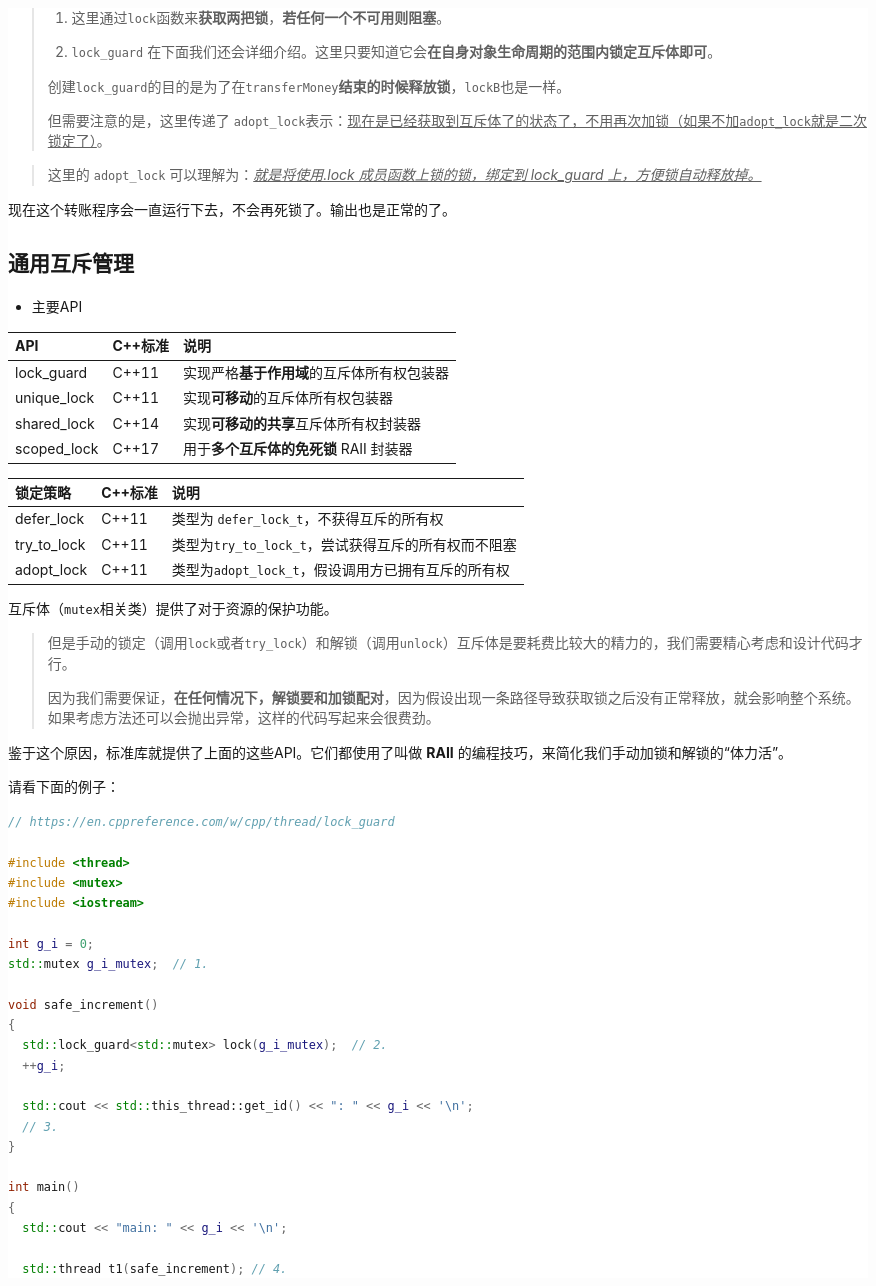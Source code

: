 > 1. 这里通过`lock`函数来**获取两把锁**，**若任何一个不可用则阻塞**。
>
> 2. `lock_guard` 在下面我们还会详细介绍。这里只要知道它会**在自身对象生命周期的范围内锁定互斥体即可**。
>
> 创建`lock_guard`的目的是为了在`transferMoney`**结束的时候释放锁**，`lockB`也是一样。
>
> 但需要注意的是，这里传递了 `adopt_lock`表示：<u>现在是已经获取到互斥体了的状态了，不用再次加锁（如果不加`adopt_lock`就是二次锁定了）</u>。

> 这里的  `adopt_lock` 可以理解为：<u>*就是将使用.lock 成员函数上锁的锁，绑定到 lock_guard 上，方便锁自动释放掉。*</u>

 现在这个转账程序会一直运行下去，不会再死锁了。输出也是正常的了。 

## 通用互斥管理

- 主要API

| API         | C++标准 | 说明                                       |
| :---------- | :------ | :----------------------------------------- |
| lock_guard  | C++11   | 实现严格**基于作用域**的互斥体所有权包装器 |
| unique_lock | C++11   | 实现**可移动**的互斥体所有权包装器         |
| shared_lock | C++14   | 实现**可移动的共享**互斥体所有权封装器     |
| scoped_lock | C++17   | 用于**多个互斥体的免死锁** RAII 封装器     |

| 锁定策略    | C++标准 | 说明                                                |
| :---------- | :------ | :-------------------------------------------------- |
| defer_lock  | C++11   | 类型为 `defer_lock_t`，不获得互斥的所有权           |
| try_to_lock | C++11   | 类型为`try_to_lock_t`，尝试获得互斥的所有权而不阻塞 |
| adopt_lock  | C++11   | 类型为`adopt_lock_t`，假设调用方已拥有互斥的所有权  |

互斥体（`mutex`相关类）提供了对于资源的保护功能。

> 但是手动的锁定（调用`lock`或者`try_lock`）和解锁（调用`unlock`）互斥体是要耗费比较大的精力的，我们需要精心考虑和设计代码才行。
>
> 因为我们需要保证，**在任何情况下，解锁要和加锁配对**，因为假设出现一条路径导致获取锁之后没有正常释放，就会影响整个系统。如果考虑方法还可以会抛出异常，这样的代码写起来会很费劲。 

鉴于这个原因，标准库就提供了上面的这些API。它们都使用了叫做 **RAII** 的编程技巧，来简化我们手动加锁和解锁的“体力活”。 

 请看下面的例子： 

```C++
// https://en.cppreference.com/w/cpp/thread/lock_guard

#include <thread>
#include <mutex>
#include <iostream>
 
int g_i = 0;
std::mutex g_i_mutex;  // 1.
 
void safe_increment()
{
  std::lock_guard<std::mutex> lock(g_i_mutex);  // 2.
  ++g_i;

  std::cout << std::this_thread::get_id() << ": " << g_i << '\n';
  // 3.
}
 
int main()
{
  std::cout << "main: " << g_i << '\n';
 
  std::thread t1(safe_increment); // 4.
```